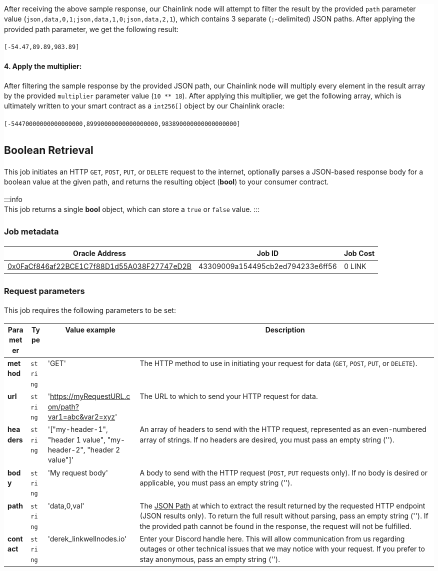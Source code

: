 After receiving the above sample response, our Chainlink node will attempt to filter the result by the provided `path` parameter value (`json,data,0,1;json,data,1,0;json,data,2,1`), which contains 3 separate (`;`-delimited) JSON paths. After applying the provided path parameter, we get the following result:

```
[-54.47,89.89,983.89]
```

#### 4. **Apply the multiplier**:

After filtering the sample response by the provided JSON path, our Chainlink node will multiply every element in the result array by the provided `multiplier` parameter value (`10 ** 18`). After applying this multiplier, we get the following array, which is ultimately written to your smart contract as a `int256[]` object by our Chainlink oracle:

```
[-54470000000000000000,89990000000000000000,983890000000000000000]
```
</TabItem>

<TabItem value="Bool">

## Boolean Retrieval

This job initiates an HTTP `GET`, `POST`, `PUT`, or `DELETE` request to the internet, optionally parses a JSON-based response body for a boolean value at the given path, and returns the resulting object (**bool**) to your consumer contract.

:::info  
This job returns a single **bool** object, which can store a `true` or `false` value. 
:::

### Job metadata

| Oracle Address                             | Job ID                           | Job Cost              |
|--------------------------------------------|----------------------------------|-----------------------|
| [0x0FaCf846af22BCE1C7f88D1d55A038F27747eD2B](https://sepolia.etherscan.io/address/0x0FaCf846af22BCE1C7f88D1d55A038F27747eD2B) | 43309009a154495cb2ed794233e6ff56 | 0 LINK |

### Request parameters

This job requires the following parameters to be set:

| Parameter | Type | Value example | Description |
|-------------|-------------|------------------------------------------------|------------------------------------------------------------------------------------------------------------------------------------|
| **method** | `string` | 'GET' | The HTTP method to use in initiating your request for data (`GET`, `POST`, `PUT`, or `DELETE`). |
| **url** | `string` | 'https://myRequestURL.com/path?var1=abc&var2=xyz' | The URL to which to send your HTTP request for data. |
| **headers** | `string` | '["my-header-1", "header 1 value", "my-header-2", "header 2 value"]' | An array of headers to send with the HTTP request, represented as an even-numbered array of strings. If no headers are desired, you must pass an empty string (''). |
| **body** | `string` | 'My request body' | A body to send with the HTTP request (`POST`, `PUT` requests only). If no body is desired or applicable, you must pass an empty string (''). |
| **path** | `string` | 'data,0,val' | The [JSON Path](https://jsonpath.com/) at which to extract the result returned by the requested HTTP endpoint (JSON results only). To return the full result without parsing, pass an empty string (''). If the provided path cannot be found in the response, the request will not be fulfilled. |
| **contact** | `string` | 'derek_linkwellnodes.io' | Enter your Discord handle here. This will allow communication from us regarding outages or other technical issues that we may notice with your request. If you prefer to stay anonymous, pass an empty string (''). |
